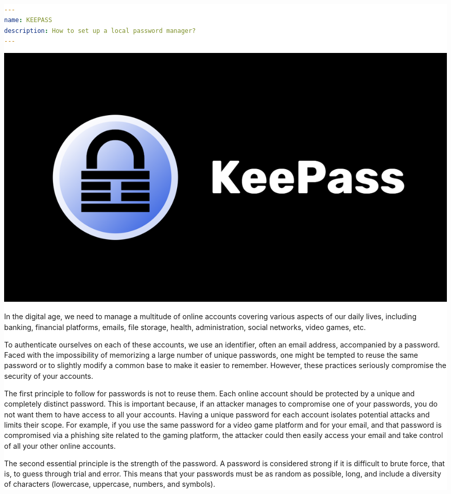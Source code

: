 ```yaml
---
name: KEEPASS
description: How to set up a local password manager?
---
```

![cover](assets/cover.webp)

In the digital age, we need to manage a multitude of online accounts covering various aspects of our daily lives, including banking, financial platforms, emails, file storage, health, administration, social networks, video games, etc.

To authenticate ourselves on each of these accounts, we use an identifier, often an email address, accompanied by a password. Faced with the impossibility of memorizing a large number of unique passwords, one might be tempted to reuse the same password or to slightly modify a common base to make it easier to remember. However, these practices seriously compromise the security of your accounts.

The first principle to follow for passwords is not to reuse them. Each online account should be protected by a unique and completely distinct password. This is important because, if an attacker manages to compromise one of your passwords, you do not want them to have access to all your accounts. Having a unique password for each account isolates potential attacks and limits their scope. For example, if you use the same password for a video game platform and for your email, and that password is compromised via a phishing site related to the gaming platform, the attacker could then easily access your email and take control of all your other online accounts.

The second essential principle is the strength of the password. A password is considered strong if it is difficult to brute force, that is, to guess through trial and error. This means that your passwords must be as random as possible, long, and include a diversity of characters (lowercase, uppercase, numbers, and symbols).
